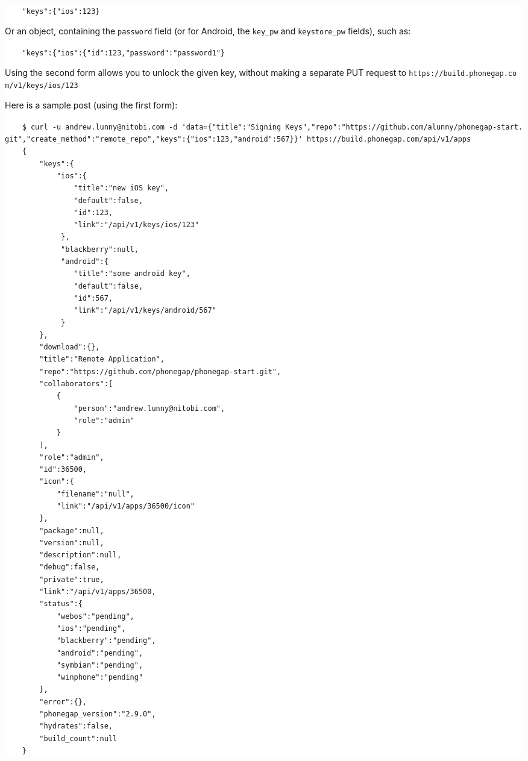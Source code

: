         "keys":{"ios":123}

Or an object, containing the `password` field (or for Android, the
`key_pw` and `keystore_pw` fields), such as:

        "keys":{"ios":{"id":123,"password":"password1"}

Using the second form allows you to unlock the given key, without
making a separate PUT request to
`https://build.phonegap.com/v1/keys/ios/123`

Here is a sample post (using the first form):

        $ curl -u andrew.lunny@nitobi.com -d 'data={"title":"Signing Keys","repo":"https://github.com/alunny/phonegap-start.git","create_method":"remote_repo","keys":{"ios":123,"android":567}}' https://build.phonegap.com/api/v1/apps
        {
            "keys":{
                "ios":{
                    "title":"new iOS key",
                    "default":false,
                    "id":123,
                    "link":"/api/v1/keys/ios/123"
                 },
                 "blackberry":null,
                 "android":{
                    "title":"some android key",
                    "default":false,
                    "id":567,
                    "link":"/api/v1/keys/android/567"
                 }
            },
            "download":{},
            "title":"Remote Application",
            "repo":"https://github.com/phonegap/phonegap-start.git",
            "collaborators":[
                {
                    "person":"andrew.lunny@nitobi.com",
                    "role":"admin"
                }
            ],
            "role":"admin",
            "id":36500,
            "icon":{
                "filename":"null",
                "link":"/api/v1/apps/36500/icon"
            },
            "package":null,
            "version":null,
            "description":null,
            "debug":false,
            "private":true,
            "link":"/api/v1/apps/36500,
            "status":{
                "webos":"pending",
                "ios":"pending",
                "blackberry":"pending",
                "android":"pending",
                "symbian":"pending",
                "winphone":"pending"
            },
            "error":{},
            "phonegap_version":"2.9.0",
            "hydrates":false,
            "build_count":null
        }